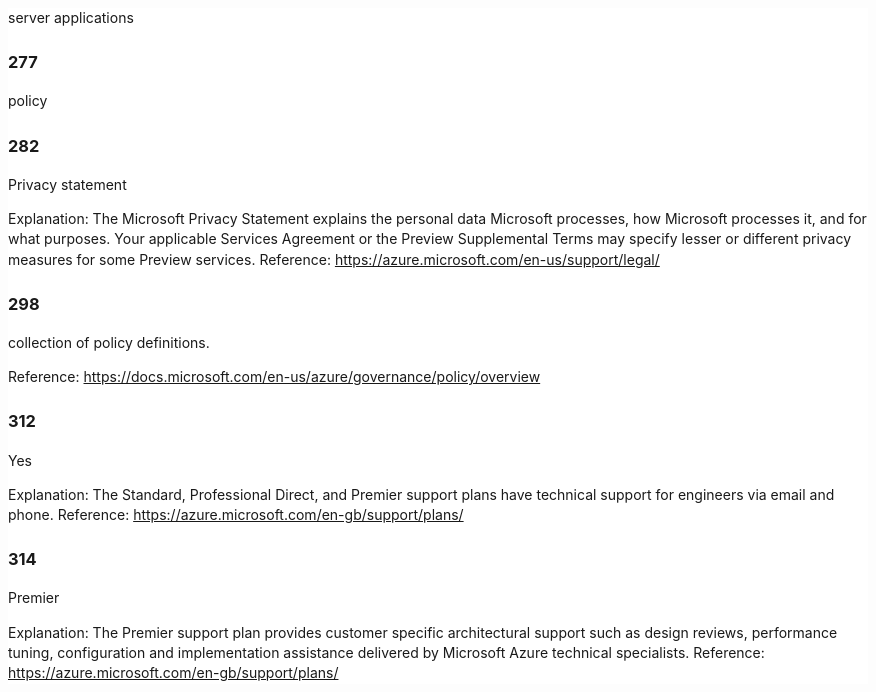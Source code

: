 server applications



### 277

policy



### 282

Privacy statement

Explanation:
The Microsoft Privacy Statement explains the personal data Microsoft processes, how Microsoft processes it, and for what purposes. Your applicable Services
Agreement or the Preview Supplemental Terms may specify lesser or different privacy measures for some Preview services.
Reference:
https://azure.microsoft.com/en-us/support/legal/





### 298

collection of policy definitions.

Reference:
https://docs.microsoft.com/en-us/azure/governance/policy/overview









### 312

Yes

Explanation:
The Standard, Professional Direct, and Premier support plans have technical support for engineers via email and phone.
Reference:
https://azure.microsoft.com/en-gb/support/plans/



### 314

Premier

Explanation:
The Premier support plan provides customer specific architectural support such as design reviews, performance tuning, configuration and implementation assistance delivered by Microsoft Azure technical specialists.
Reference:
https://azure.microsoft.com/en-gb/support/plans/
